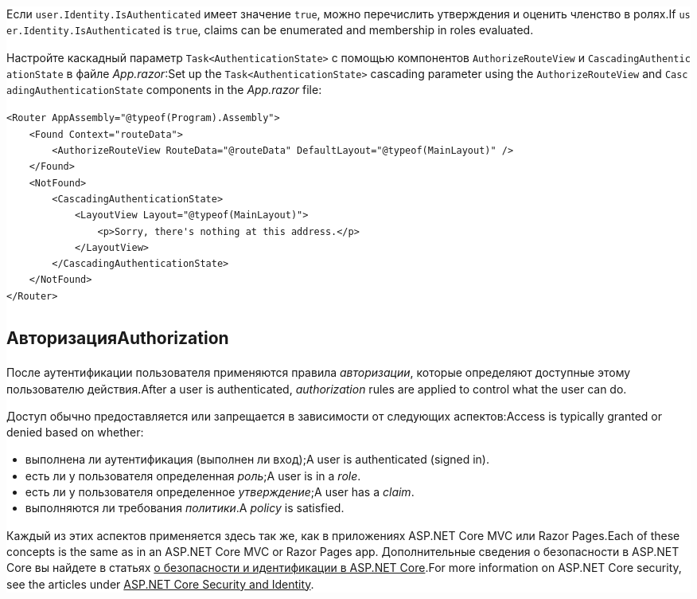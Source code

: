 <span data-ttu-id="d8c6f-170">Если `user.Identity.IsAuthenticated` имеет значение `true`, можно перечислить утверждения и оценить членство в ролях.</span><span class="sxs-lookup"><span data-stu-id="d8c6f-170">If `user.Identity.IsAuthenticated` is `true`, claims can be enumerated and membership in roles evaluated.</span></span>

<span data-ttu-id="d8c6f-171">Настройте каскадный параметр `Task<AuthenticationState>` с помощью компонентов `AuthorizeRouteView` и `CascadingAuthenticationState` в файле *App.razor*:</span><span class="sxs-lookup"><span data-stu-id="d8c6f-171">Set up the `Task<AuthenticationState>` cascading parameter using the `AuthorizeRouteView` and `CascadingAuthenticationState` components in the *App.razor* file:</span></span>

```razor
<Router AppAssembly="@typeof(Program).Assembly">
    <Found Context="routeData">
        <AuthorizeRouteView RouteData="@routeData" DefaultLayout="@typeof(MainLayout)" />
    </Found>
    <NotFound>
        <CascadingAuthenticationState>
            <LayoutView Layout="@typeof(MainLayout)">
                <p>Sorry, there's nothing at this address.</p>
            </LayoutView>
        </CascadingAuthenticationState>
    </NotFound>
</Router>
```

## <a name="authorization"></a><span data-ttu-id="d8c6f-172">Авторизация</span><span class="sxs-lookup"><span data-stu-id="d8c6f-172">Authorization</span></span>

<span data-ttu-id="d8c6f-173">После аутентификации пользователя применяются правила *авторизации*, которые определяют доступные этому пользователю действия.</span><span class="sxs-lookup"><span data-stu-id="d8c6f-173">After a user is authenticated, *authorization* rules are applied to control what the user can do.</span></span>

<span data-ttu-id="d8c6f-174">Доступ обычно предоставляется или запрещается в зависимости от следующих аспектов:</span><span class="sxs-lookup"><span data-stu-id="d8c6f-174">Access is typically granted or denied based on whether:</span></span>

* <span data-ttu-id="d8c6f-175">выполнена ли аутентификация (выполнен ли вход);</span><span class="sxs-lookup"><span data-stu-id="d8c6f-175">A user is authenticated (signed in).</span></span>
* <span data-ttu-id="d8c6f-176">есть ли у пользователя определенная *роль*;</span><span class="sxs-lookup"><span data-stu-id="d8c6f-176">A user is in a *role*.</span></span>
* <span data-ttu-id="d8c6f-177">есть ли у пользователя определенное *утверждение*;</span><span class="sxs-lookup"><span data-stu-id="d8c6f-177">A user has a *claim*.</span></span>
* <span data-ttu-id="d8c6f-178">выполняются ли требования *политики*.</span><span class="sxs-lookup"><span data-stu-id="d8c6f-178">A *policy* is satisfied.</span></span>

<span data-ttu-id="d8c6f-179">Каждый из этих аспектов применяется здесь так же, как в приложениях ASP.NET Core MVC или Razor Pages.</span><span class="sxs-lookup"><span data-stu-id="d8c6f-179">Each of these concepts is the same as in an ASP.NET Core MVC or Razor Pages app.</span></span> <span data-ttu-id="d8c6f-180">Дополнительные сведения о безопасности в ASP.NET Core вы найдете в статьях [о безопасности и идентификации в ASP.NET Core](xref:security/index).</span><span class="sxs-lookup"><span data-stu-id="d8c6f-180">For more information on ASP.NET Core security, see the articles under [ASP.NET Core Security and Identity](xref:security/index).</span></span>
